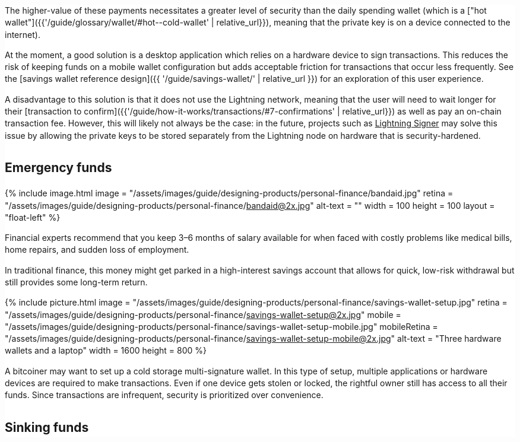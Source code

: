 The higher-value of these payments necessitates a greater level of security than the daily spending wallet (which is a ["hot wallet"]({{'/guide/glossary/wallet/#hot--cold-wallet' | relative_url}}), meaning that the private key is on a device connected to the internet).

At the moment, a good solution is a desktop application which relies on a hardware device to sign transactions. This reduces the risk of keeping funds on a mobile wallet configuration but adds acceptable friction for transactions that occur less frequently. See the [savings wallet reference design]({{ '/guide/savings-wallet/' | relative_url }}) for an exploration of this user experience.

A disadvantage to this solution is that it does not use the Lightning network, meaning that the user will need to wait longer for their [transaction to confirm]({{'/guide/how-it-works/transactions/#7-confirmations' | relative_url}}) as well as pay an on-chain transaction fee. However, this will likely not always be the case: in the future, projects such as [Lightning Signer](https://gitlab.com/lightning-signer/docs) may solve this issue by allowing the private keys to be stored separately from the Lightning node on hardware that is security-hardened.

## Emergency funds

<div class="center" markdown="1">

{% include image.html
   image = "/assets/images/guide/designing-products/personal-finance/bandaid.jpg"
   retina = "/assets/images/guide/designing-products/personal-finance/bandaid@2x.jpg"
   alt-text = ""
   width = 100
   height = 100
   layout = "float-left"
%}

Financial experts recommend that you keep 3–6 months of salary available for when faced with costly problems like medical bills, home repairs, and sudden loss of employment.

</div>

In traditional finance, this money might get parked in a high-interest savings account that allows for quick, low-risk withdrawal but still provides some long-term return.

{% include picture.html
   image = "/assets/images/guide/designing-products/personal-finance/savings-wallet-setup.jpg"
   retina = "/assets/images/guide/designing-products/personal-finance/savings-wallet-setup@2x.jpg"
   mobile = "/assets/images/guide/designing-products/personal-finance/savings-wallet-setup-mobile.jpg"
   mobileRetina = "/assets/images/guide/designing-products/personal-finance/savings-wallet-setup-mobile@2x.jpg"
   alt-text = "Three hardware wallets and a laptop"
   width = 1600
   height = 800
%}

A bitcoiner may want to set up a cold storage multi-signature wallet. In this type of setup, multiple applications or hardware devices are required to make transactions. Even if one device gets stolen or locked, the rightful owner still has access to all their funds. Since transactions are infrequent, security is prioritized over convenience.

## Sinking funds
